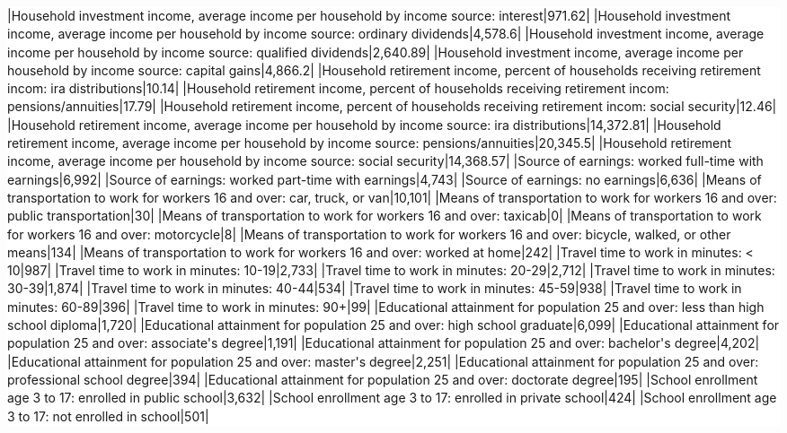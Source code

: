|Household investment income, average income per household by income source: interest|971.62|
|Household investment income, average income per household by income source: ordinary dividends|4,578.6|
|Household investment income, average income per household by income source: qualified dividends|2,640.89|
|Household investment income, average income per household by income source: capital gains|4,866.2|
|Household retirement income, percent of households receiving retirement incom: ira distributions|10.14|
|Household retirement income, percent of households receiving retirement incom: pensions/annuities|17.79|
|Household retirement income, percent of households receiving retirement incom: social security|12.46|
|Household retirement income, average income per household by income source: ira distributions|14,372.81|
|Household retirement income, average income per household by income source: pensions/annuities|20,345.5|
|Household retirement income, average income per household by income source: social security|14,368.57|
|Source of earnings: worked full-time with earnings|6,992|
|Source of earnings: worked part-time with earnings|4,743|
|Source of earnings: no earnings|6,636|
|Means of transportation to work for workers 16 and over: car, truck, or van|10,101|
|Means of transportation to work for workers 16 and over: public transportation|30|
|Means of transportation to work for workers 16 and over: taxicab|0|
|Means of transportation to work for workers 16 and over: motorcycle|8|
|Means of transportation to work for workers 16 and over: bicycle, walked, or other means|134|
|Means of transportation to work for workers 16 and over: worked at home|242|
|Travel time to work in minutes: < 10|987|
|Travel time to work in minutes: 10-19|2,733|
|Travel time to work in minutes: 20-29|2,712|
|Travel time to work in minutes: 30-39|1,874|
|Travel time to work in minutes: 40-44|534|
|Travel time to work in minutes: 45-59|938|
|Travel time to work in minutes: 60-89|396|
|Travel time to work in minutes: 90+|99|
|Educational attainment for population 25 and over: less than high school diploma|1,720|
|Educational attainment for population 25 and over: high school graduate|6,099|
|Educational attainment for population 25 and over: associate's degree|1,191|
|Educational attainment for population 25 and over: bachelor's degree|4,202|
|Educational attainment for population 25 and over: master's degree|2,251|
|Educational attainment for population 25 and over: professional school degree|394|
|Educational attainment for population 25 and over: doctorate degree|195|
|School enrollment age 3 to 17: enrolled in public school|3,632|
|School enrollment age 3 to 17: enrolled in private school|424|
|School enrollment age 3 to 17: not enrolled in school|501|
